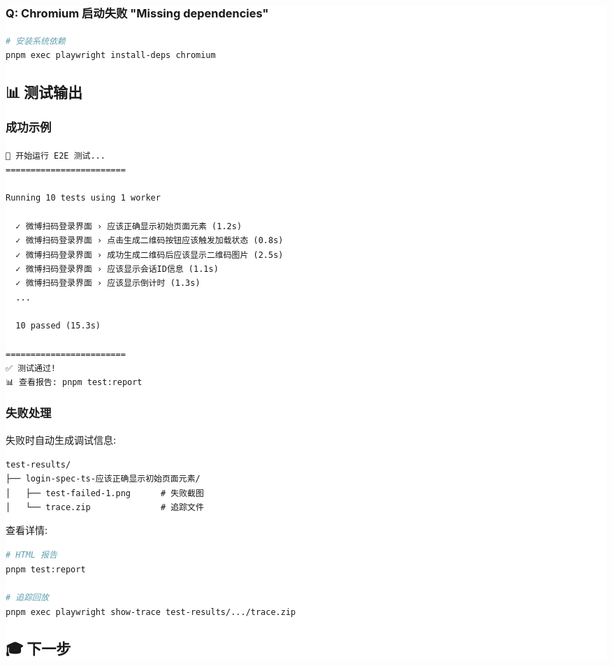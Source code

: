 ### Q: Chromium 启动失败 "Missing dependencies"

```bash
# 安装系统依赖
pnpm exec playwright install-deps chromium
```

## 📊 测试输出

### 成功示例

```
🧪 开始运行 E2E 测试...
========================

Running 10 tests using 1 worker

  ✓ 微博扫码登录界面 › 应该正确显示初始页面元素 (1.2s)
  ✓ 微博扫码登录界面 › 点击生成二维码按钮应该触发加载状态 (0.8s)
  ✓ 微博扫码登录界面 › 成功生成二维码后应该显示二维码图片 (2.5s)
  ✓ 微博扫码登录界面 › 应该显示会话ID信息 (1.1s)
  ✓ 微博扫码登录界面 › 应该显示倒计时 (1.3s)
  ...

  10 passed (15.3s)

========================
✅ 测试通过!
📊 查看报告: pnpm test:report
```

### 失败处理

失败时自动生成调试信息:

```
test-results/
├── login-spec-ts-应该正确显示初始页面元素/
│   ├── test-failed-1.png      # 失败截图
│   └── trace.zip              # 追踪文件
```

查看详情:

```bash
# HTML 报告
pnpm test:report

# 追踪回放
pnpm exec playwright show-trace test-results/.../trace.zip
```

## 🎓 下一步
